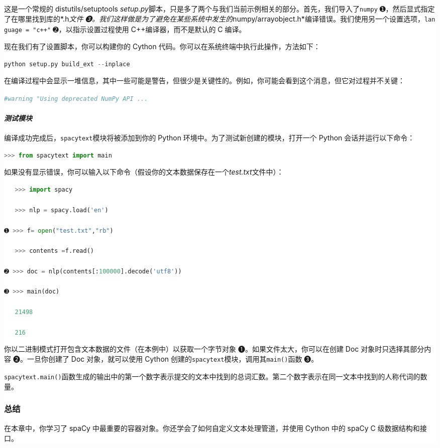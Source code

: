 这是一个常规的 distutils/setuptools *setup.py*脚本，只是多了两个与我们当前示例相关的部分。首先，我们导入了`numpy` ➊，然后显式指定了在哪里找到库的*.h*文件 ➌。我们这样做是为了避免在某些系统中发生的*numpy/arrayobject.h*编译错误。我们使用另一个设置选项，`language = "c++"` ➋，以指示设置过程使用 C++编译器，而不是默认的 C 编译。

现在我们有了设置脚本，你可以构建你的 Cython 代码。你可以在系统终端中执行此操作，方法如下：

```py
python setup.py build_ext --inplace
```

在编译过程中会显示一堆信息，其中一些可能是警告，但很少是关键性的。例如，你可能会看到这个消息，但它对过程并不关键：

```py
#warning "Using deprecated NumPy API ...
```

#### ***测试模块***

编译成功完成后，`spacytext`模块将被添加到你的 Python 环境中。为了测试新创建的模块，打开一个 Python 会话并运行以下命令：

```py
>>> from spacytext import main
```

如果没有显示错误，你可以输入以下命令（假设你的文本数据保存在一个*test.txt*文件中）：

```py
   >>> import spacy

   >>> nlp = spacy.load('en')

➊ >>> f= open("test.txt","rb")

   >>> contents =f.read()

➋ >>> doc = nlp(contents[:100000].decode('utf8'))

➌ >>> main(doc)

   21498

   216
```

你以二进制模式打开包含文本数据的文件（在本例中）以获取一个字节对象 ➊。如果文件太大，你可以在创建 Doc 对象时只选择其部分内容 ➋。一旦你创建了 Doc 对象，就可以使用 Cython 创建的`spacytext`模块，调用其`main()`函数 ➌。

`spacytext.main()`函数生成的输出中的第一个数字表示提交的文本中找到的总词汇数。第二个数字表示在同一文本中找到的人称代词的数量。

### **总结**

在本章中，你学习了 spaCy 中最重要的容器对象。你还学会了如何自定义文本处理管道，并使用 Cython 中的 spaCy C 级数据结构和接口。

